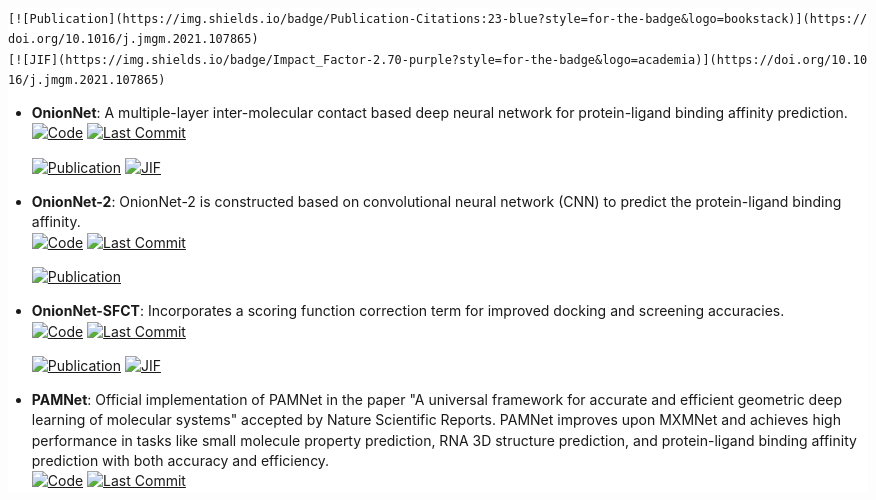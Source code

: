     [![Publication](https://img.shields.io/badge/Publication-Citations:23-blue?style=for-the-badge&logo=bookstack)](https://doi.org/10.1016/j.jmgm.2021.107865) 
    [![JIF](https://img.shields.io/badge/Impact_Factor-2.70-purple?style=for-the-badge&logo=academia)](https://doi.org/10.1016/j.jmgm.2021.107865)



- **OnionNet**: A multiple-layer inter-molecular contact based deep neural network for protein-ligand binding affinity prediction.  
    [![Code](https://img.shields.io/github/stars/zhenglz/onionnet/?style=for-the-badge&logo=github)](https://github.com/zhenglz/onionnet/) 
    [![Last Commit](https://img.shields.io/github/last-commit/zhenglz/onionnet/?style=for-the-badge&logo=github)](https://github.com/zhenglz/onionnet/) 

    [![Publication](https://img.shields.io/badge/Publication-Citations:249-blue?style=for-the-badge&logo=bookstack)](https://doi.org/10.1021/acsomega.9b01997) 
    [![JIF](https://img.shields.io/badge/Impact_Factor-3.70-purple?style=for-the-badge&logo=academia)](https://doi.org/10.1021/acsomega.9b01997)



- **OnionNet-2**: OnionNet-2 is constructed based on convolutional neural network (CNN) to predict the protein-ligand binding affinity.  
    [![Code](https://img.shields.io/github/stars/zchwang/OnionNet-2/?style=for-the-badge&logo=github)](https://github.com/zchwang/OnionNet-2/) 
    [![Last Commit](https://img.shields.io/github/last-commit/zchwang/OnionNet-2/?style=for-the-badge&logo=github)](https://github.com/zchwang/OnionNet-2/) 

    [![Publication](https://img.shields.io/badge/Publication-Citations:0-blue?style=for-the-badge&logo=bookstack)](https://doi.org/10.3389/fchem.2021.753002/full) 



- **OnionNet-SFCT**: Incorporates a scoring function correction term for improved docking and screening accuracies.  
    [![Code](https://img.shields.io/github/stars/zhenglz/OnionNet-SFCT?style=for-the-badge&logo=github)](https://github.com/zhenglz/OnionNet-SFCT) 
    [![Last Commit](https://img.shields.io/github/last-commit/zhenglz/OnionNet-SFCT?style=for-the-badge&logo=github)](https://github.com/zhenglz/OnionNet-SFCT) 

    [![Publication](https://img.shields.io/badge/Publication-Citations:78-blue?style=for-the-badge&logo=bookstack)](https://doi.org/10.1093/bib/bbac051) 
    [![JIF](https://img.shields.io/badge/Impact_Factor-6.80-purple?style=for-the-badge&logo=academia)](https://doi.org/10.1093/bib/bbac051)



- **PAMNet**: Official implementation of PAMNet in the paper "A universal framework for accurate and efficient geometric deep learning of molecular systems" accepted by Nature Scientific Reports. PAMNet improves upon MXMNet and achieves high performance in tasks like small molecule property prediction, RNA 3D structure prediction, and protein-ligand binding affinity prediction with both accuracy and efficiency.  
    [![Code](https://img.shields.io/github/stars/XieResearchGroup/Physics-aware-Multiplex-GNN?style=for-the-badge&logo=github)](https://github.com/XieResearchGroup/Physics-aware-Multiplex-GNN) 
    [![Last Commit](https://img.shields.io/github/last-commit/XieResearchGroup/Physics-aware-Multiplex-GNN?style=for-the-badge&logo=github)](https://github.com/XieResearchGroup/Physics-aware-Multiplex-GNN) 
